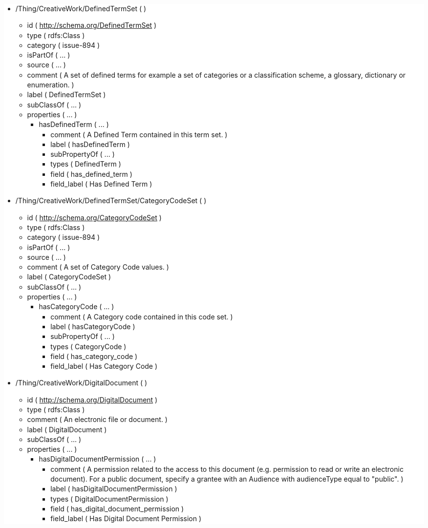 * /Thing/CreativeWork/DefinedTermSet (  )
   - id ( http://schema.org/DefinedTermSet )
   - type ( rdfs:Class )
   - category ( issue-894 )
   + isPartOf ( ... )
   + source ( ... )
   - comment ( A set of defined terms for example a set of categories or a classification scheme, a glossary, dictionary or enumeration. )
   - label ( DefinedTermSet )
   + subClassOf ( ... )
   + properties ( ... )
      + hasDefinedTerm ( ... )
         - comment ( A Defined Term contained in this term set. )
         - label ( hasDefinedTerm )
         + subPropertyOf ( ... )
         - types ( DefinedTerm )
         - field ( has_defined_term )
         - field_label ( Has Defined Term )

* /Thing/CreativeWork/DefinedTermSet/CategoryCodeSet (  )
   - id ( http://schema.org/CategoryCodeSet )
   - type ( rdfs:Class )
   - category ( issue-894 )
   + isPartOf ( ... )
   + source ( ... )
   - comment ( A set of Category Code values. )
   - label ( CategoryCodeSet )
   + subClassOf ( ... )
   + properties ( ... )
      + hasCategoryCode ( ... )
         - comment ( A Category code contained in this code set. )
         - label ( hasCategoryCode )
         + subPropertyOf ( ... )
         - types ( CategoryCode )
         - field ( has_category_code )
         - field_label ( Has Category Code )

* /Thing/CreativeWork/DigitalDocument (  )
   - id ( http://schema.org/DigitalDocument )
   - type ( rdfs:Class )
   - comment ( An electronic file or document. )
   - label ( DigitalDocument )
   + subClassOf ( ... )
   + properties ( ... )
      + hasDigitalDocumentPermission ( ... )
         - comment ( A permission related to the access to this document (e.g. permission to read or write an electronic document). For a public document, specify a grantee with an Audience with audienceType equal to "public". )
         - label ( hasDigitalDocumentPermission )
         - types ( DigitalDocumentPermission )
         - field ( has_digital_document_permission )
         - field_label ( Has Digital Document Permission )
